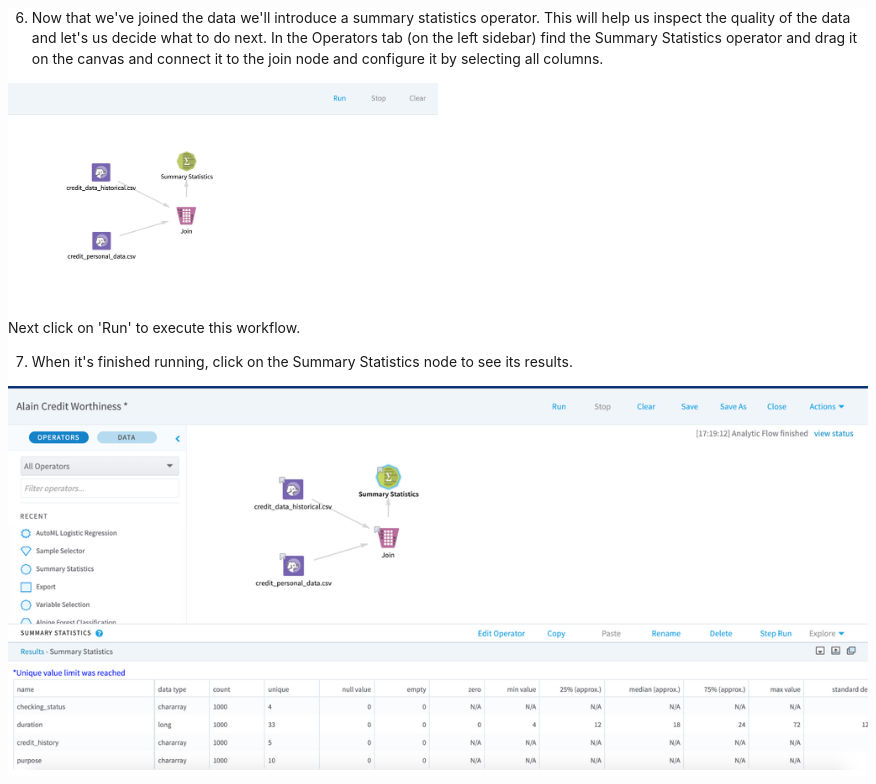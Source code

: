 6. Now that we've joined the data we'll introduce a summary statistics operator. This will help us inspect the quality of the data and let's us decide what to do next. In the Operators tab (on the left sidebar) find the Summary Statistics operator and drag it on the canvas and connect it to the join node and configure it by selecting all columns.


<img src=images/image40.png width="50%">

Next click on 'Run' to execute this workflow. 

7. When it's finished running, click on the Summary Statistics node to see its results.


<img src=images/image17.png width="100%">
